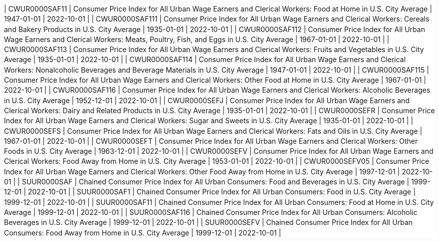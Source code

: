 | CWUR0000SAF11   | Consumer Price Index for All Urban Wage Earners and Clerical Workers: Food at Home in U.S. City Average                                  | 1947-01-01          | 2022-10-01        |
| CWUR0000SAF111  | Consumer Price Index for All Urban Wage Earners and Clerical Workers: Cereals and Bakery Products in U.S. City Average                   | 1935-01-01          | 2022-10-01        |
| CWUR0000SAF112  | Consumer Price Index for All Urban Wage Earners and Clerical Workers: Meats, Poultry, Fish, and Eggs in U.S. City Average                | 1967-01-01          | 2022-10-01        |
| CWUR0000SAF113  | Consumer Price Index for All Urban Wage Earners and Clerical Workers: Fruits and Vegetables in U.S. City Average                         | 1935-01-01          | 2022-10-01        |
| CWUR0000SAF114  | Consumer Price Index for All Urban Wage Earners and Clerical Workers: Nonalcoholic Beverages and Beverage Materials in U.S. City Average | 1947-01-01          | 2022-10-01        |
| CWUR0000SAF115  | Consumer Price Index for All Urban Wage Earners and Clerical Workers: Other Food at Home in U.S. City Average                            | 1967-01-01          | 2022-10-01        |
| CWUR0000SAF116  | Consumer Price Index for All Urban Wage Earners and Clerical Workers: Alcoholic Beverages in U.S. City Average                           | 1952-12-01          | 2022-10-01        |
| CWUR0000SEFJ    | Consumer Price Index for All Urban Wage Earners and Clerical Workers: Dairy and Related Products in U.S. City Average                    | 1935-01-01          | 2022-10-01        |
| CWUR0000SEFR    | Consumer Price Index for All Urban Wage Earners and Clerical Workers: Sugar and Sweets in U.S. City Average                              | 1935-01-01          | 2022-10-01        |
| CWUR0000SEFS    | Consumer Price Index for All Urban Wage Earners and Clerical Workers: Fats and Oils in U.S. City Average                                 | 1967-01-01          | 2022-10-01        |
| CWUR0000SEFT    | Consumer Price Index for All Urban Wage Earners and Clerical Workers: Other Foods in U.S. City Average                                   | 1963-12-01          | 2022-10-01        |
| CWUR0000SEFV    | Consumer Price Index for All Urban Wage Earners and Clerical Workers: Food Away from Home in U.S. City Average                           | 1953-01-01          | 2022-10-01        |
| CWUR0000SEFV05  | Consumer Price Index for All Urban Wage Earners and Clerical Workers: Other Food Away from Home in U.S. City Average                     | 1997-12-01          | 2022-10-01        |
| SUUR0000SAF     | Chained Consumer Price Index for All Urban Consumers: Food and Beverages in U.S. City Average                                            | 1999-12-01          | 2022-10-01        |
| SUUR0000SAF1    | Chained Consumer Price Index for All Urban Consumers: Food in U.S. City Average                                                          | 1999-12-01          | 2022-10-01        |
| SUUR0000SAF11   | Chained Consumer Price Index for All Urban Consumers: Food at Home in U.S. City Average                                                  | 1999-12-01          | 2022-10-01        |
| SUUR0000SAF116  | Chained Consumer Price Index for All Urban Consumers: Alcoholic Beverages in U.S. City Average                                           | 1999-12-01          | 2022-10-01        |
| SUUR0000SEFV    | Chained Consumer Price Index for All Urban Consumers: Food Away from Home in U.S. City Average                                           | 1999-12-01          | 2022-10-01        |